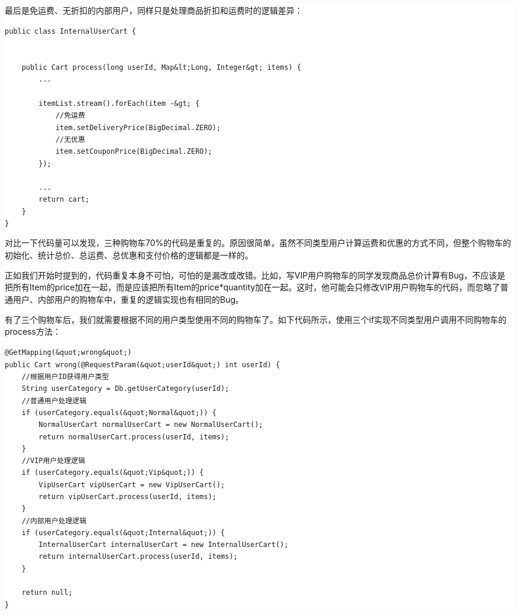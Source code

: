 ```

```

最后是免运费、无折扣的内部用户，同样只是处理商品折扣和运费时的逻辑差异：

```
public class InternalUserCart {


    public Cart process(long userId, Map&lt;Long, Integer&gt; items) {
        ...

        itemList.stream().forEach(item -&gt; {
            //免运费
            item.setDeliveryPrice(BigDecimal.ZERO);
            //无优惠
            item.setCouponPrice(BigDecimal.ZERO);
        });

        ...
        return cart;
    }
}

```

对比一下代码量可以发现，三种购物车70%的代码是重复的。原因很简单，虽然不同类型用户计算运费和优惠的方式不同，但整个购物车的初始化、统计总价、总运费、总优惠和支付价格的逻辑都是一样的。

正如我们开始时提到的，代码重复本身不可怕，可怕的是漏改或改错。比如，写VIP用户购物车的同学发现商品总价计算有Bug，不应该是把所有Item的price加在一起，而是应该把所有Item的price*quantity加在一起。这时，他可能会只修改VIP用户购物车的代码，而忽略了普通用户、内部用户的购物车中，重复的逻辑实现也有相同的Bug。

有了三个购物车后，我们就需要根据不同的用户类型使用不同的购物车了。如下代码所示，使用三个if实现不同类型用户调用不同购物车的process方法：

```
@GetMapping(&quot;wrong&quot;)
public Cart wrong(@RequestParam(&quot;userId&quot;) int userId) {
    //根据用户ID获得用户类型
    String userCategory = Db.getUserCategory(userId);
    //普通用户处理逻辑
    if (userCategory.equals(&quot;Normal&quot;)) {
        NormalUserCart normalUserCart = new NormalUserCart();
        return normalUserCart.process(userId, items);
    }
    //VIP用户处理逻辑
    if (userCategory.equals(&quot;Vip&quot;)) {
        VipUserCart vipUserCart = new VipUserCart();
        return vipUserCart.process(userId, items);
    }
    //内部用户处理逻辑
    if (userCategory.equals(&quot;Internal&quot;)) {
        InternalUserCart internalUserCart = new InternalUserCart();
        return internalUserCart.process(userId, items);
    }

    return null;
}

```
